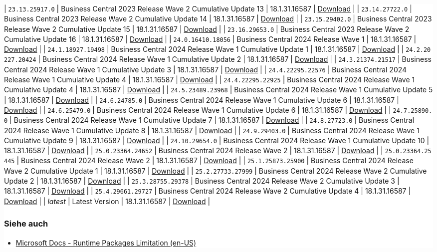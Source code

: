 | `23.13.25917.0` | Business Central 2023 Release Wave 2 Cumulative Update 13 | 18.1.31.16587 | [Download](https://365businessapi.com/api/SoftwareDownload?AppId=ae907ccb-e4a3-4594-9955-bd931031af8f&version=23.13.25917.0) |
| `23.14.27722.0` | Business Central 2023 Release Wave 2 Cumulative Update 14 | 18.1.31.16587 | [Download](https://365businessapi.com/api/SoftwareDownload?AppId=ae907ccb-e4a3-4594-9955-bd931031af8f&version=23.14.27722.0) |
| `23.15.29402.0` | Business Central 2023 Release Wave 2 Cumulative Update 15 | 18.1.31.16587 | [Download](https://365businessapi.com/api/SoftwareDownload?AppId=ae907ccb-e4a3-4594-9955-bd931031af8f&version=23.15.29402.0) |
| `23.16.29653.0` | Business Central 2023 Release Wave 2 Cumulative Update 16 | 18.1.31.16587 | [Download](https://365businessapi.com/api/SoftwareDownload?AppId=ae907ccb-e4a3-4594-9955-bd931031af8f&version=23.16.29653.0) |
| `24.0.16410.18056` | Business Central 2024 Release Wave 1  | 18.1.31.16587 | [Download](https://365businessapi.com/api/SoftwareDownload?AppId=ae907ccb-e4a3-4594-9955-bd931031af8f&version=24.0.16410.18056) |
| `24.1.18927.19498` | Business Central 2024 Release Wave 1 Cumulative Update 1 | 18.1.31.16587 | [Download](https://365businessapi.com/api/SoftwareDownload?AppId=ae907ccb-e4a3-4594-9955-bd931031af8f&version=24.1.18927.19498) |
| `24.2.20227.20424` | Business Central 2024 Release Wave 1 Cumulative Update 2 | 18.1.31.16587 | [Download](https://365businessapi.com/api/SoftwareDownload?AppId=ae907ccb-e4a3-4594-9955-bd931031af8f&version=24.2.20227.20424) |
| `24.3.21374.21517` | Business Central 2024 Release Wave 1 Cumulative Update 3 | 18.1.31.16587 | [Download](https://365businessapi.com/api/SoftwareDownload?AppId=ae907ccb-e4a3-4594-9955-bd931031af8f&version=24.3.21374.21517) |
| `24.4.22295.22576` | Business Central 2024 Release Wave 1 Cumulative Update 4 | 18.1.31.16587 | [Download](https://365businessapi.com/api/SoftwareDownload?AppId=ae907ccb-e4a3-4594-9955-bd931031af8f&version=24.4.22295.22576) |
| `24.4.22295.22925` | Business Central 2024 Release Wave 1 Cumulative Update 4 | 18.1.31.16587 | [Download](https://365businessapi.com/api/SoftwareDownload?AppId=ae907ccb-e4a3-4594-9955-bd931031af8f&version=24.4.22295.22925) |
| `24.5.23489.23968` | Business Central 2024 Release Wave 1 Cumulative Update 5 | 18.1.31.16587 | [Download](https://365businessapi.com/api/SoftwareDownload?AppId=ae907ccb-e4a3-4594-9955-bd931031af8f&version=24.5.23489.23968) |
| `24.6.24785.0` | Business Central 2024 Release Wave 1 Cumulative Update 6 | 18.1.31.16587 | [Download](https://365businessapi.com/api/SoftwareDownload?AppId=ae907ccb-e4a3-4594-9955-bd931031af8f&version=24.6.24785.0) |
| `24.6.25479.0` | Business Central 2024 Release Wave 1 Cumulative Update 6 | 18.1.31.16587 | [Download](https://365businessapi.com/api/SoftwareDownload?AppId=ae907ccb-e4a3-4594-9955-bd931031af8f&version=24.6.25479.0) |
| `24.7.25890.0` | Business Central 2024 Release Wave 1 Cumulative Update 7 | 18.1.31.16587 | [Download](https://365businessapi.com/api/SoftwareDownload?AppId=ae907ccb-e4a3-4594-9955-bd931031af8f&version=24.7.25890.0) |
| `24.8.27723.0` | Business Central 2024 Release Wave 1 Cumulative Update 8 | 18.1.31.16587 | [Download](https://365businessapi.com/api/SoftwareDownload?AppId=ae907ccb-e4a3-4594-9955-bd931031af8f&version=24.8.27723.0) |
| `24.9.29403.0` | Business Central 2024 Release Wave 1 Cumulative Update 9 | 18.1.31.16587 | [Download](https://365businessapi.com/api/SoftwareDownload?AppId=ae907ccb-e4a3-4594-9955-bd931031af8f&version=24.9.29403.0) |
| `24.10.29654.0` | Business Central 2024 Release Wave 1 Cumulative Update 10 | 18.1.31.16587 | [Download](https://365businessapi.com/api/SoftwareDownload?AppId=ae907ccb-e4a3-4594-9955-bd931031af8f&version=24.10.29654.0) |
| `25.0.23364.24652` | Business Central 2024 Release Wave 2  | 18.1.31.16587 | [Download](https://365businessapi.com/api/SoftwareDownload?AppId=ae907ccb-e4a3-4594-9955-bd931031af8f&version=25.0.23364.24652) |
| `25.0.23364.25445` | Business Central 2024 Release Wave 2  | 18.1.31.16587 | [Download](https://365businessapi.com/api/SoftwareDownload?AppId=ae907ccb-e4a3-4594-9955-bd931031af8f&version=25.0.23364.25445) |
| `25.1.25873.25900` | Business Central 2024 Release Wave 2 Cumulative Update 1 | 18.1.31.16587 | [Download](https://365businessapi.com/api/SoftwareDownload?AppId=ae907ccb-e4a3-4594-9955-bd931031af8f&version=25.1.25873.25900) |
| `25.2.27733.27999` | Business Central 2024 Release Wave 2 Cumulative Update 2 | 18.1.31.16587 | [Download](https://365businessapi.com/api/SoftwareDownload?AppId=ae907ccb-e4a3-4594-9955-bd931031af8f&version=25.2.27733.27999) |
| `25.3.28755.29378` | Business Central 2024 Release Wave 2 Cumulative Update 3 | 18.1.31.16587 | [Download](https://365businessapi.com/api/SoftwareDownload?AppId=ae907ccb-e4a3-4594-9955-bd931031af8f&version=25.3.28755.29378) |
| `25.4.29661.29727` | Business Central 2024 Release Wave 2 Cumulative Update 4 | 18.1.31.16587 | [Download](https://365businessapi.com/api/SoftwareDownload?AppId=ae907ccb-e4a3-4594-9955-bd931031af8f&version=25.4.29661.29727) |
| _latest_ | Latest Version | 18.1.31.16587 | [Download](https://365businessapi.com/api/SoftwareDownload?AppId=ae907ccb-e4a3-4594-9955-bd931031af8f) |



### Siehe auch
 - [Microsoft Docs - Runtime Packages Limitation (en-US)](https://docs.microsoft.com/en-us/dynamics365/business-central/dev-itpro/developer/devenv-creating-runtime-packages#limitations)
